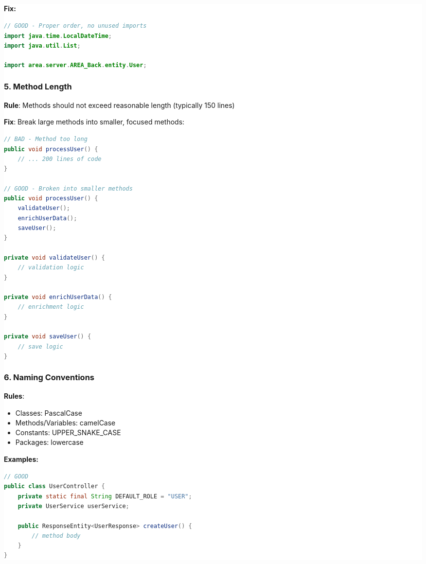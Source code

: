 **Fix:**
```java
// GOOD - Proper order, no unused imports
import java.time.LocalDateTime;
import java.util.List;

import area.server.AREA_Back.entity.User;
```

### 5. Method Length

**Rule**: Methods should not exceed reasonable length (typically 150 lines)

**Fix**: Break large methods into smaller, focused methods:

```java
// BAD - Method too long
public void processUser() {
    // ... 200 lines of code
}

// GOOD - Broken into smaller methods
public void processUser() {
    validateUser();
    enrichUserData();
    saveUser();
}

private void validateUser() {
    // validation logic
}

private void enrichUserData() {
    // enrichment logic
}

private void saveUser() {
    // save logic
}
```

### 6. Naming Conventions

**Rules**: 
- Classes: PascalCase
- Methods/Variables: camelCase
- Constants: UPPER_SNAKE_CASE
- Packages: lowercase

**Examples:**
```java
// GOOD
public class UserController {
    private static final String DEFAULT_ROLE = "USER";
    private UserService userService;
    
    public ResponseEntity<UserResponse> createUser() {
        // method body
    }
}
```
